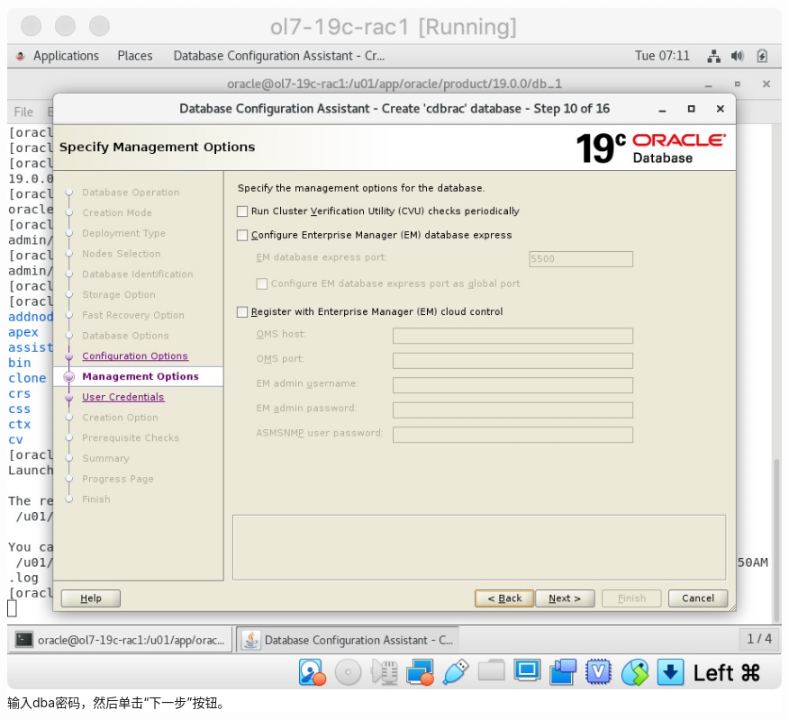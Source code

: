 ![19c_RAC_install](./19c_RAC_install/Jietu20191119-201119@2x.jpg "Create a Database")
输入dba密码，然后单击“下一步”按钮。